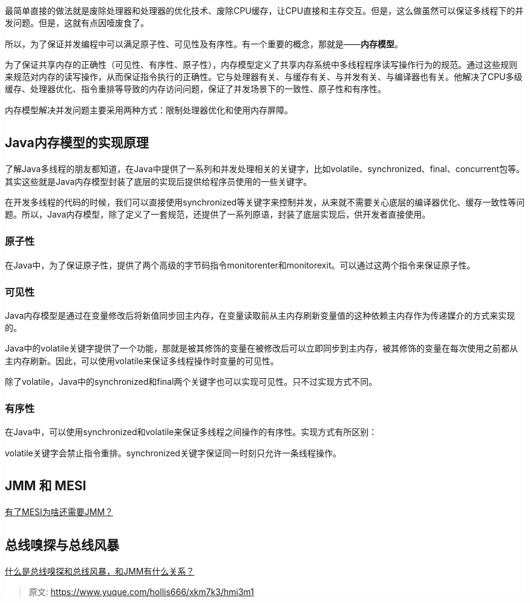 

最简单直接的做法就是废除处理器和处理器的优化技术、废除CPU缓存，让CPU直接和主存交互。但是，这么做虽然可以保证多线程下的并发问题。但是，这就有点因噎废食了。



所以，为了保证并发编程中可以满足原子性、可见性及有序性。有一个重要的概念，那就是——**内存模型**。



为了保证共享内存的正确性（可见性、有序性、原子性），内存模型定义了共享内存系统中多线程程序读写操作行为的规范。通过这些规则来规范对内存的读写操作，从而保证指令执行的正确性。它与处理器有关、与缓存有关、与并发有关、与编译器也有关。他解决了CPU多级缓存、处理器优化、指令重排等导致的内存访问问题，保证了并发场景下的一致性、原子性和有序性。



内存模型解决并发问题主要采用两种方式：限制处理器优化和使用内存屏障。



## Java内存模型的实现原理


了解Java多线程的朋友都知道，在Java中提供了一系列和并发处理相关的关键字，比如volatile、synchronized、final、concurrent包等。其实这些就是Java内存模型封装了底层的实现后提供给程序员使用的一些关键字。



在开发多线程的代码的时候，我们可以直接使用synchronized等关键字来控制并发，从来就不需要关心底层的编译器优化、缓存一致性等问题。所以，Java内存模型，除了定义了一套规范，还提供了一系列原语，封装了底层实现后，供开发者直接使用。



### 原子性


在Java中，为了保证原子性，提供了两个高级的字节码指令monitorenter和monitorexit。可以通过这两个指令来保证原子性。



### 可见性


Java内存模型是通过在变量修改后将新值同步回主内存，在变量读取前从主内存刷新变量值的这种依赖主内存作为传递媒介的方式来实现的。



Java中的volatile关键字提供了一个功能，那就是被其修饰的变量在被修改后可以立即同步到主内存，被其修饰的变量在每次使用之前都从主内存刷新。因此，可以使用volatile来保证多线程操作时变量的可见性。



除了volatile，Java中的synchronized和final两个关键字也可以实现可见性。只不过实现方式不同。



### 有序性


在Java中，可以使用synchronized和volatile来保证多线程之间操作的有序性。实现方式有所区别：



volatile关键字会禁止指令重排。synchronized关键字保证同一时刻只允许一条线程操作。





## JMM 和 MESI


[有了MESI为啥还需要JMM？](https://www.yuque.com/hollis666/xkm7k3/yx29gk7wsw26ec4r)



## 总线嗅探与总线风暴


[什么是总线嗅探和总线风暴，和JMM有什么关系？](https://www.yuque.com/hollis666/xkm7k3/ghzfwsp5n9qzsx01)



> 原文: <https://www.yuque.com/hollis666/xkm7k3/hmi3m1>
